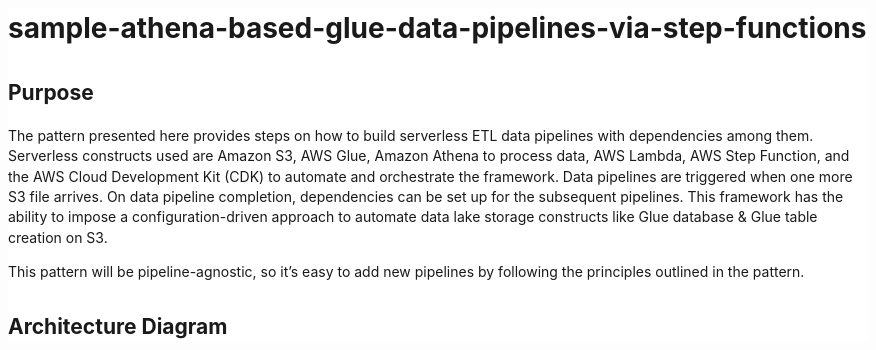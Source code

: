 # sample-athena-based-glue-data-pipelines-via-step-functions
<h2>Purpose</h2>
<p>The pattern presented here provides steps on how to build serverless ETL data pipelines with dependencies among them. Serverless constructs used are Amazon S3, AWS Glue, Amazon Athena to process data, AWS Lambda, AWS Step Function, and the AWS Cloud Development Kit (CDK) to automate and orchestrate the framework. Data pipelines are triggered when one more S3 file arrives. On data pipeline completion, dependencies can be set up for the subsequent pipelines. This framework has the ability to impose a configuration-driven approach to automate data lake storage constructs like Glue database & Glue table creation on S3.</p>
<p>This pattern will be pipeline-agnostic, so it’s easy to add new pipelines by following the principles outlined in the pattern.</p>
<h2>Architecture Diagram</h2>